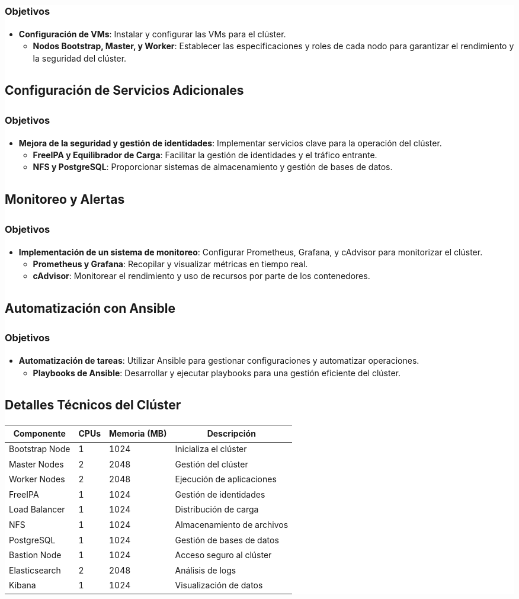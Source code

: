 ### Objetivos

- **Configuración de VMs**: Instalar y configurar las VMs para el clúster.
  - **Nodos Bootstrap, Master, y Worker**: Establecer las especificaciones y roles de cada nodo para garantizar el rendimiento y la seguridad del clúster.

## Configuración de Servicios Adicionales

### Objetivos

- **Mejora de la seguridad y gestión de identidades**: Implementar servicios clave para la operación del clúster.
  - **FreeIPA y Equilibrador de Carga**: Facilitar la gestión de identidades y el tráfico entrante.
  - **NFS y PostgreSQL**: Proporcionar sistemas de almacenamiento y gestión de bases de datos.

## Monitoreo y Alertas

### Objetivos

- **Implementación de un sistema de monitoreo**: Configurar Prometheus, Grafana, y cAdvisor para monitorizar el clúster.
  - **Prometheus y Grafana**: Recopilar y visualizar métricas en tiempo real.
  - **cAdvisor**: Monitorear el rendimiento y uso de recursos por parte de los contenedores.

## Automatización con Ansible

### Objetivos

- **Automatización de tareas**: Utilizar Ansible para gestionar configuraciones y automatizar operaciones.
  - **Playbooks de Ansible**: Desarrollar y ejecutar playbooks para una gestión eficiente del clúster.

## Detalles Técnicos del Clúster

| Componente       | CPUs | Memoria (MB) | Descripción                |
|------------------|------|--------------|----------------------------|
| Bootstrap Node   | 1    | 1024         | Inicializa el clúster      |
| Master Nodes     | 2    | 2048         | Gestión del clúster        |
| Worker Nodes     | 2    | 2048         | Ejecución de aplicaciones  |
| FreeIPA          | 1    | 1024         | Gestión de identidades     |
| Load Balancer    | 1    | 1024         | Distribución de carga      |
| NFS              | 1    | 1024         | Almacenamiento de archivos |
| PostgreSQL       | 1    | 1024         | Gestión de bases de datos  |
| Bastion Node     | 1    | 1024         | Acceso seguro al clúster   |
| Elasticsearch    | 2    | 2048         | Análisis de logs           |
| Kibana           | 1    | 1024         | Visualización de datos     |
